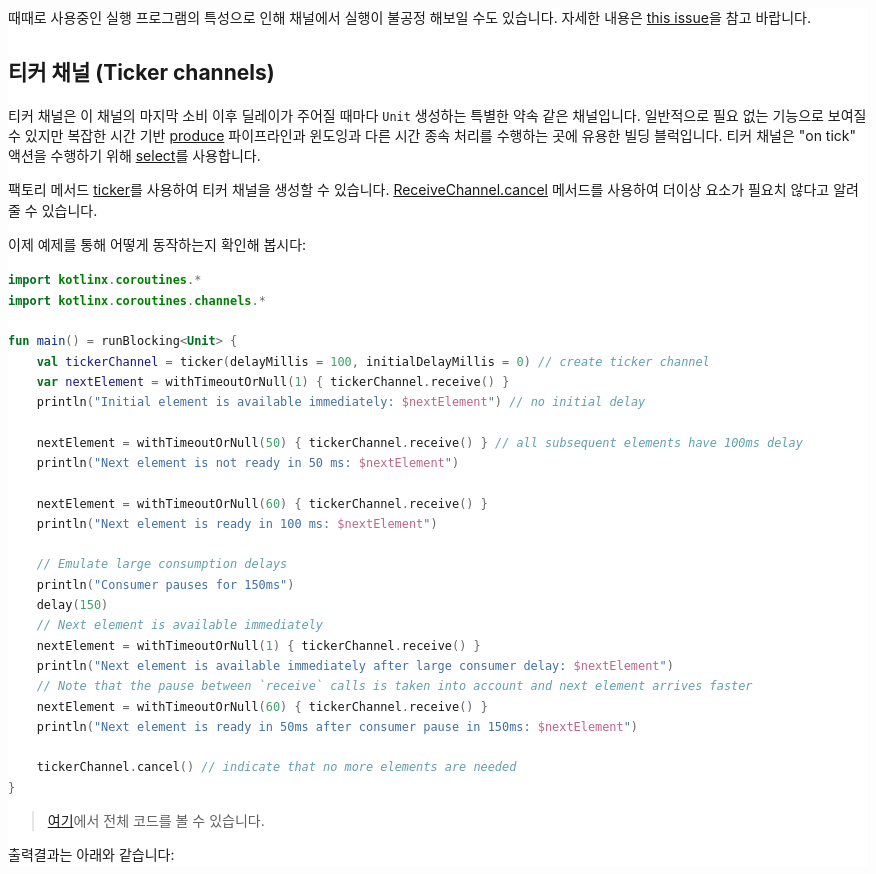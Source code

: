 때때로 사용중인 실행 프로그램의 특성으로 인해 채널에서 실행이 불공정 해보일 수도 있습니다. 자세한 내용은 [this issue](https://github.com/Kotlin/kotlinx.coroutines/issues/111)을 참고 바랍니다.

## 티커 채널 \(Ticker channels\)

티커 채널은 이 채널의 마지막 소비 이후 딜레이가 주어질 때마다 `Unit` 생성하는 특별한 약속 같은 채널입니다. 일반적으로 필요 없는 기능으로 보여질 수 있지만 복잡한 시간 기반 [produce](https://kotlin.github.io/kotlinx.coroutines/kotlinx-coroutines-core/kotlinx.coroutines.channels/produce.html) 파이프라인과 윈도잉과 다른 시간 종속 처리를 수행하는 곳에 유용한 빌딩 블럭입니다. 티커 채널은 "on tick" 액션을 수행하기 위해 [select](https://kotlin.github.io/kotlinx.coroutines/kotlinx-coroutines-core/kotlinx.coroutines.selects/select.html)를 사용합니다.

팩토리 메서드 [ticker](https://kotlin.github.io/kotlinx.coroutines/kotlinx-coroutines-core/kotlinx.coroutines.channels/ticker.html)를 사용하여 티커 채널을 생성할 수 있습니다. [ReceiveChannel.cancel](https://kotlin.github.io/kotlinx.coroutines/kotlinx-coroutines-core/kotlinx.coroutines.channels/-receive-channel/cancel.html) 메서드를 사용하여 더이상 요소가 필요치 않다고 알려줄 수 있습니다.

이제 예제를 통해 어떻게 동작하는지 확인해 봅시다:

```kotlin
import kotlinx.coroutines.*
import kotlinx.coroutines.channels.*

fun main() = runBlocking<Unit> {
    val tickerChannel = ticker(delayMillis = 100, initialDelayMillis = 0) // create ticker channel
    var nextElement = withTimeoutOrNull(1) { tickerChannel.receive() }
    println("Initial element is available immediately: $nextElement") // no initial delay

    nextElement = withTimeoutOrNull(50) { tickerChannel.receive() } // all subsequent elements have 100ms delay
    println("Next element is not ready in 50 ms: $nextElement")

    nextElement = withTimeoutOrNull(60) { tickerChannel.receive() }
    println("Next element is ready in 100 ms: $nextElement")

    // Emulate large consumption delays
    println("Consumer pauses for 150ms")
    delay(150)
    // Next element is available immediately
    nextElement = withTimeoutOrNull(1) { tickerChannel.receive() }
    println("Next element is available immediately after large consumer delay: $nextElement")
    // Note that the pause between `receive` calls is taken into account and next element arrives faster
    nextElement = withTimeoutOrNull(60) { tickerChannel.receive() } 
    println("Next element is ready in 50ms after consumer pause in 150ms: $nextElement")

    tickerChannel.cancel() // indicate that no more elements are needed
}
```

> [여기](https://github.com/kotlin/kotlinx.coroutines/blob/master/kotlinx-coroutines-core/jvm/test/guide/example-channel-10.kt)에서 전체 코드를 볼 수 있습니다.

출력결과는 아래와 같습니다:
